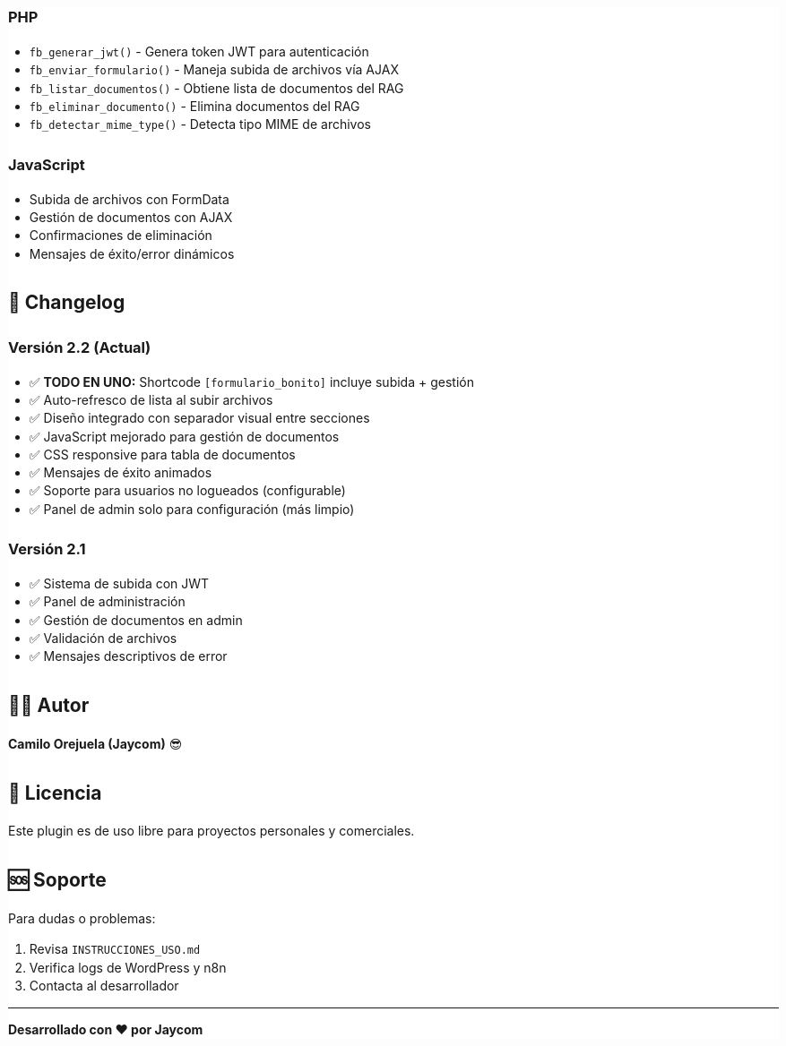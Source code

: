 ### PHP
- `fb_generar_jwt()` - Genera token JWT para autenticación
- `fb_enviar_formulario()` - Maneja subida de archivos vía AJAX
- `fb_listar_documentos()` - Obtiene lista de documentos del RAG
- `fb_eliminar_documento()` - Elimina documentos del RAG
- `fb_detectar_mime_type()` - Detecta tipo MIME de archivos

### JavaScript
- Subida de archivos con FormData
- Gestión de documentos con AJAX
- Confirmaciones de eliminación
- Mensajes de éxito/error dinámicos

## 🔄 Changelog

### Versión 2.2 (Actual)
- ✅ **TODO EN UNO:** Shortcode `[formulario_bonito]` incluye subida + gestión
- ✅ Auto-refresco de lista al subir archivos
- ✅ Diseño integrado con separador visual entre secciones
- ✅ JavaScript mejorado para gestión de documentos
- ✅ CSS responsive para tabla de documentos
- ✅ Mensajes de éxito animados
- ✅ Soporte para usuarios no logueados (configurable)
- ✅ Panel de admin solo para configuración (más limpio)

### Versión 2.1
- ✅ Sistema de subida con JWT
- ✅ Panel de administración
- ✅ Gestión de documentos en admin
- ✅ Validación de archivos
- ✅ Mensajes descriptivos de error

## 👨‍💻 Autor

**Camilo Orejuela (Jaycom)** 😎

## 📄 Licencia

Este plugin es de uso libre para proyectos personales y comerciales.

## 🆘 Soporte

Para dudas o problemas:
1. Revisa `INSTRUCCIONES_USO.md`
2. Verifica logs de WordPress y n8n
3. Contacta al desarrollador

---

**Desarrollado con ❤️ por Jaycom**
